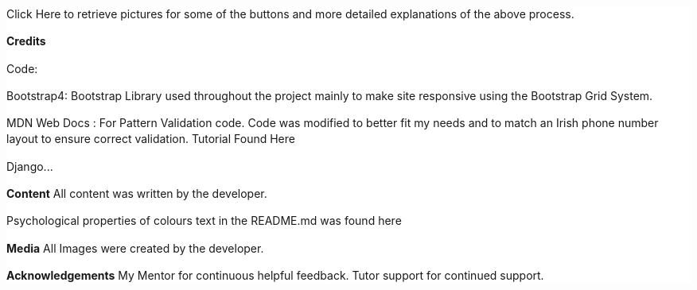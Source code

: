 Click Here to retrieve pictures for some of the buttons and more detailed explanations of the above process.

<b>Credits</b>

Code:


Bootstrap4: Bootstrap Library used throughout the project mainly to make site responsive using the Bootstrap Grid System.

MDN Web Docs : For Pattern Validation code. Code was modified to better fit my needs and to match an Irish phone number layout to ensure correct validation. Tutorial Found Here

Django...

<b>Content</b>
All content was written by the developer.

Psychological properties of colours text in the README.md was found here

<b>Media</b>
All Images were created by the developer.

<b>Acknowledgements</b>
My Mentor for continuous helpful feedback.
Tutor support for continued support.
